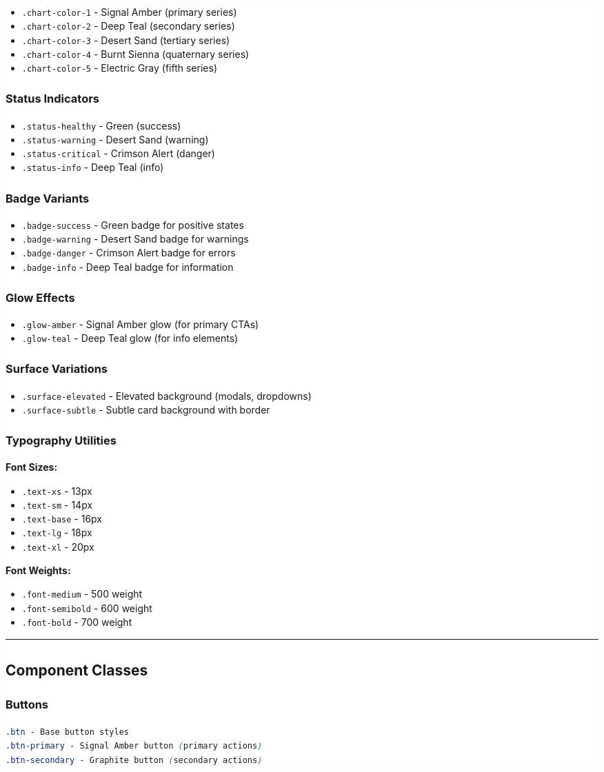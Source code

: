 - `.chart-color-1` - Signal Amber (primary series)
- `.chart-color-2` - Deep Teal (secondary series)
- `.chart-color-3` - Desert Sand (tertiary series)
- `.chart-color-4` - Burnt Sienna (quaternary series)
- `.chart-color-5` - Electric Gray (fifth series)

### Status Indicators

- `.status-healthy` - Green (success)
- `.status-warning` - Desert Sand (warning)
- `.status-critical` - Crimson Alert (danger)
- `.status-info` - Deep Teal (info)

### Badge Variants

- `.badge-success` - Green badge for positive states
- `.badge-warning` - Desert Sand badge for warnings
- `.badge-danger` - Crimson Alert badge for errors
- `.badge-info` - Deep Teal badge for information

### Glow Effects

- `.glow-amber` - Signal Amber glow (for primary CTAs)
- `.glow-teal` - Deep Teal glow (for info elements)

### Surface Variations

- `.surface-elevated` - Elevated background (modals, dropdowns)
- `.surface-subtle` - Subtle card background with border

### Typography Utilities

**Font Sizes:**
- `.text-xs` - 13px
- `.text-sm` - 14px
- `.text-base` - 16px
- `.text-lg` - 18px
- `.text-xl` - 20px

**Font Weights:**
- `.font-medium` - 500 weight
- `.font-semibold` - 600 weight
- `.font-bold` - 700 weight

---

## Component Classes

### Buttons

```css
.btn - Base button styles
.btn-primary - Signal Amber button (primary actions)
.btn-secondary - Graphite button (secondary actions)
```
